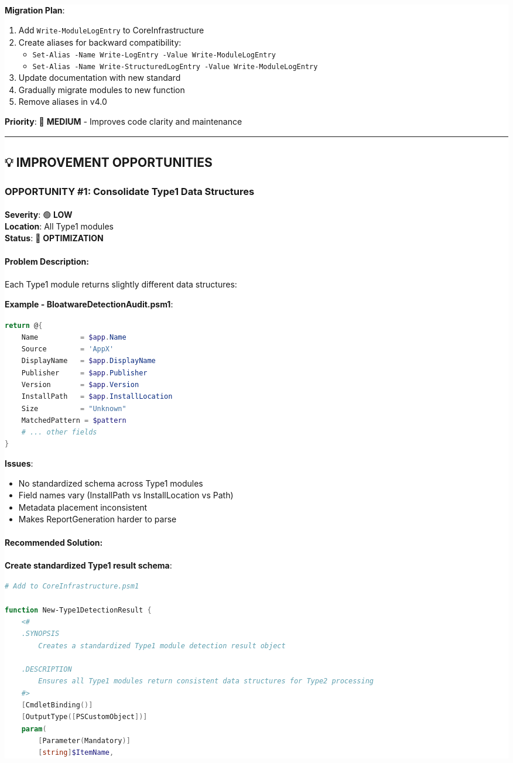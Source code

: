 ```powershell
```

**Migration Plan**:
1. Add `Write-ModuleLogEntry` to CoreInfrastructure
2. Create aliases for backward compatibility:
   - `Set-Alias -Name Write-LogEntry -Value Write-ModuleLogEntry`
   - `Set-Alias -Name Write-StructuredLogEntry -Value Write-ModuleLogEntry`
3. Update documentation with new standard
4. Gradually migrate modules to new function
5. Remove aliases in v4.0

**Priority**: 🔶 **MEDIUM** - Improves code clarity and maintenance

---

## 💡 **IMPROVEMENT OPPORTUNITIES**

### **OPPORTUNITY #1: Consolidate Type1 Data Structures**

**Severity**: 🟢 **LOW**  
**Location**: All Type1 modules  
**Status**: 💭 **OPTIMIZATION**

#### **Problem Description**:
Each Type1 module returns slightly different data structures:

**Example - BloatwareDetectionAudit.psm1**:
```powershell
return @{
    Name          = $app.Name
    Source        = 'AppX'
    DisplayName   = $app.DisplayName
    Publisher     = $app.Publisher
    Version       = $app.Version
    InstallPath   = $app.InstallLocation
    Size          = "Unknown"
    MatchedPattern = $pattern
    # ... other fields
}
```

**Issues**:
- No standardized schema across Type1 modules
- Field names vary (InstallPath vs InstallLocation vs Path)
- Metadata placement inconsistent
- Makes ReportGeneration harder to parse

#### **Recommended Solution**:

**Create standardized Type1 result schema**:
```powershell
# Add to CoreInfrastructure.psm1

function New-Type1DetectionResult {
    <#
    .SYNOPSIS
        Creates a standardized Type1 module detection result object
    
    .DESCRIPTION
        Ensures all Type1 modules return consistent data structures for Type2 processing
    #>
    [CmdletBinding()]
    [OutputType([PSCustomObject])]
    param(
        [Parameter(Mandatory)]
        [string]$ItemName,
```